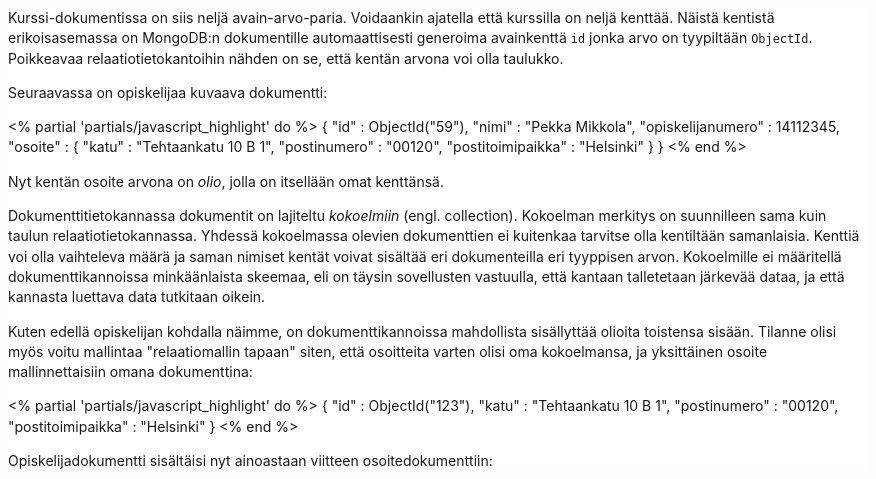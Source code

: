 <p>
  Kurssi-dokumentissa on siis neljä avain-arvo-paria. Voidaankin ajatella että kurssilla on neljä kenttää. Näistä kentistä erikoisasemassa on MongoDB:n dokumentille automaattisesti generoima avainkenttä <code>id</code> jonka arvo on tyypiltään <code>ObjectId</code>. Poikkeavaa relaatiotietokantoihin nähden on se, että kentän arvona voi olla taulukko.
</p>

<p>
  Seuraavassa on opiskelijaa kuvaava dokumentti:
</p>

<% partial 'partials/javascript_highlight' do %>
{
  "id" : ObjectId("59"),
  "nimi" : "Pekka Mikkola",
  "opiskelijanumero" : 14112345,
  "osoite" : {
                "katu" : "Tehtaankatu 10 B 1",
                "postinumero" : "00120",
                "postitoimipaikka" : "Helsinki"
             }
}
<% end %>

<p>
  Nyt kentän osoite arvona on <em>olio</em>, jolla on itsellään omat kenttänsä.
</p>

<p>
  Dokumenttitietokannassa dokumentit on lajiteltu <em>kokoelmiin</em> (engl. collection). Kokoelman merkitys on suunnilleen sama kuin taulun relaatiotietokannassa. Yhdessä kokoelmassa olevien dokumenttien ei kuitenkaa tarvitse olla kentiltään samanlaisia. Kenttiä voi olla vaihteleva määrä ja saman nimiset kentät voivat sisältää eri dokumenteilla eri tyyppisen arvon. Kokoelmille ei määritellä dokumenttikannoissa minkäänlaista skeemaa, eli on täysin sovellusten vastuulla, että kantaan talletetaan järkevää dataa, ja että kannasta luettava data tutkitaan oikein.
</p>

<p>
  Kuten edellä opiskelijan kohdalla näimme, on dokumenttikannoissa mahdollista sisällyttää olioita toistensa sisään. Tilanne olisi myös voitu mallintaa "relaatiomallin tapaan" siten, että osoitteita varten olisi oma kokoelmansa, ja yksittäinen osoite mallinnettaisiin omana dokumenttina:
</p>

<% partial 'partials/javascript_highlight' do %>
{
  "id" : ObjectId("123"),
  "katu" : "Tehtaankatu 10 B 1",
  "postinumero" : "00120",
  "postitoimipaikka" : "Helsinki"
}
<% end %>

<p>
  Opiskelijadokumentti sisältäisi nyt ainoastaan viitteen osoitedokumenttiin:
</p>
